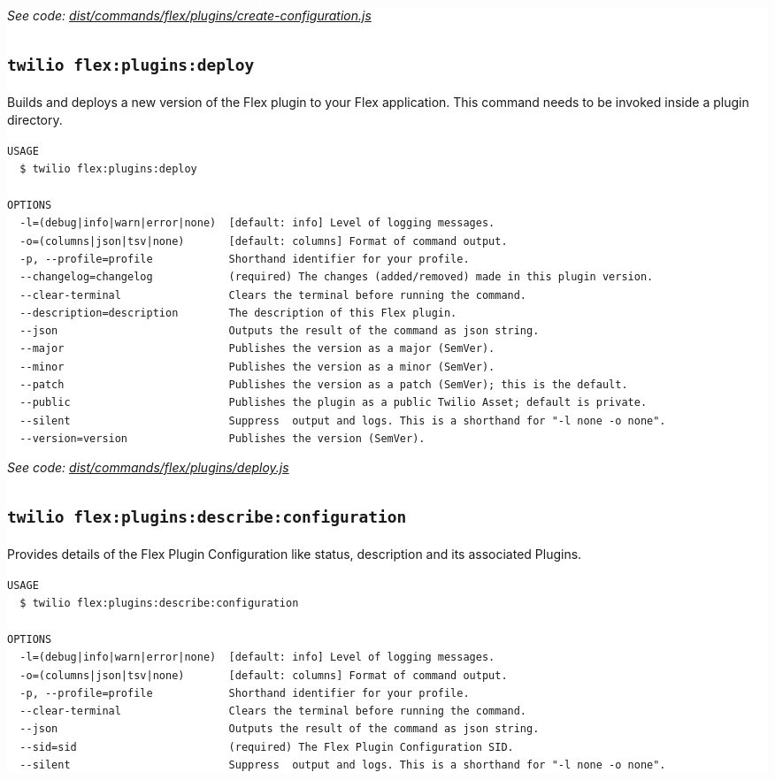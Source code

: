_See code: [dist/commands/flex/plugins/create-configuration.js](https://github.com/twilio/flex-plugin-builder/blob/v6.3.2-alpha.202402121316/dist/commands/flex/plugins/create-configuration.js)_

## `twilio flex:plugins:deploy`

Builds and deploys a new version of the Flex plugin to your Flex application. This command needs to be invoked inside a plugin directory.

```
USAGE
  $ twilio flex:plugins:deploy

OPTIONS
  -l=(debug|info|warn|error|none)  [default: info] Level of logging messages.
  -o=(columns|json|tsv|none)       [default: columns] Format of command output.
  -p, --profile=profile            Shorthand identifier for your profile.
  --changelog=changelog            (required) The changes (added/removed) made in this plugin version.
  --clear-terminal                 Clears the terminal before running the command.
  --description=description        The description of this Flex plugin.
  --json                           Outputs the result of the command as json string.
  --major                          Publishes the version as a major (SemVer).
  --minor                          Publishes the version as a minor (SemVer).
  --patch                          Publishes the version as a patch (SemVer); this is the default.
  --public                         Publishes the plugin as a public Twilio Asset; default is private.
  --silent                         Suppress  output and logs. This is a shorthand for "-l none -o none".
  --version=version                Publishes the version (SemVer).
```

_See code: [dist/commands/flex/plugins/deploy.js](https://github.com/twilio/flex-plugin-builder/blob/v6.3.2-alpha.202402121316/dist/commands/flex/plugins/deploy.js)_

## `twilio flex:plugins:describe:configuration`

Provides details of the Flex Plugin Configuration like status, description and its associated Plugins.

```
USAGE
  $ twilio flex:plugins:describe:configuration

OPTIONS
  -l=(debug|info|warn|error|none)  [default: info] Level of logging messages.
  -o=(columns|json|tsv|none)       [default: columns] Format of command output.
  -p, --profile=profile            Shorthand identifier for your profile.
  --clear-terminal                 Clears the terminal before running the command.
  --json                           Outputs the result of the command as json string.
  --sid=sid                        (required) The Flex Plugin Configuration SID.
  --silent                         Suppress  output and logs. This is a shorthand for "-l none -o none".
```
